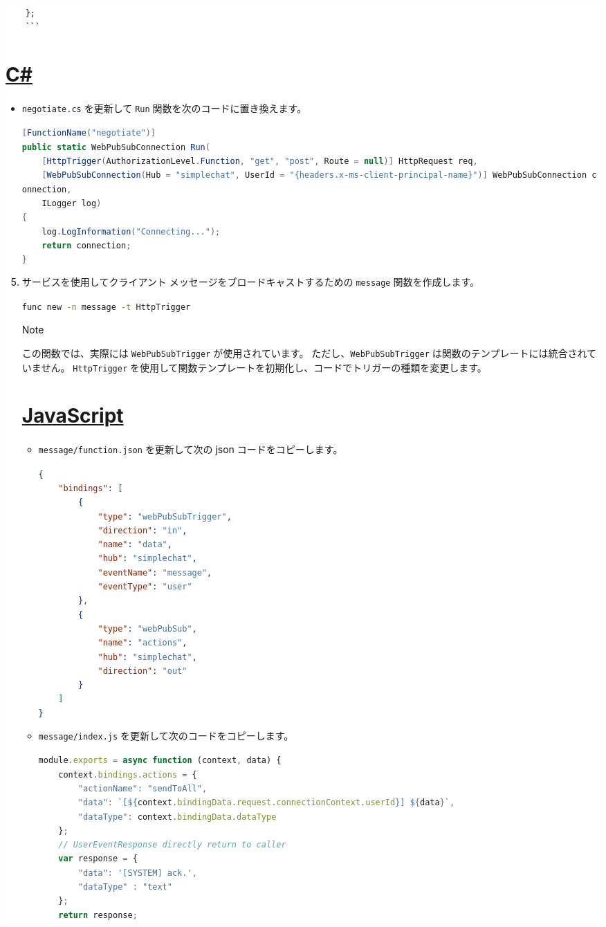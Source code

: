         };
        ```
   # <a name="c"></a>[C#](#tab/csharp)
   - `negotiate.cs` を更新して `Run` 関数を次のコードに置き換えます。
        ```c#
        [FunctionName("negotiate")]
        public static WebPubSubConnection Run(
            [HttpTrigger(AuthorizationLevel.Function, "get", "post", Route = null)] HttpRequest req,
            [WebPubSubConnection(Hub = "simplechat", UserId = "{headers.x-ms-client-principal-name}")] WebPubSubConnection connection,
            ILogger log)
        {
            log.LogInformation("Connecting...");
            return connection;
        }
        ```

5. サービスを使用してクライアント メッセージをブロードキャストするための `message` 関数を作成します。
   ```bash
   func new -n message -t HttpTrigger
   ```

   > [!NOTE]
   > この関数では、実際には `WebPubSubTrigger` が使用されています。 ただし、`WebPubSubTrigger` は関数のテンプレートには統合されていません。 `HttpTrigger` を使用して関数テンプレートを初期化し、コードでトリガーの種類を変更します。

   # <a name="javascript"></a>[JavaScript](#tab/javascript)
   - `message/function.json` を更新して次の json コードをコピーします。
        ```json
        {
            "bindings": [
                {
                    "type": "webPubSubTrigger",
                    "direction": "in",
                    "name": "data",
                    "hub": "simplechat",
                    "eventName": "message",
                    "eventType": "user"
                },
                {
                    "type": "webPubSub",
                    "name": "actions",
                    "hub": "simplechat",
                    "direction": "out"
                }
            ]
        }
        ```
   - `message/index.js` を更新して次のコードをコピーします。
        ```js
        module.exports = async function (context, data) {
            context.bindings.actions = {
                "actionName": "sendToAll",
                "data": `[${context.bindingData.request.connectionContext.userId}] ${data}`,
                "dataType": context.bindingData.dataType
            };
            // UserEventResponse directly return to caller
            var response = { 
                "data": '[SYSTEM] ack.',
                "dataType" : "text"
            };
            return response;